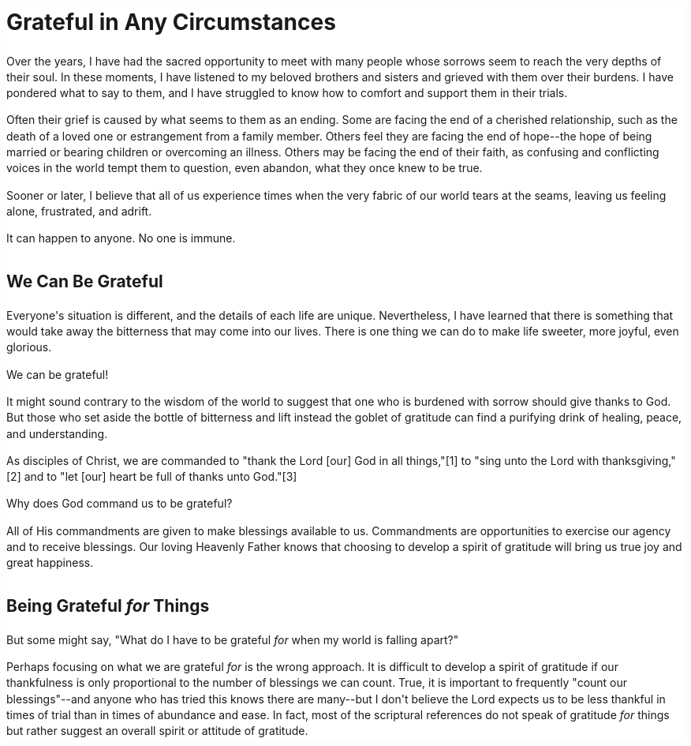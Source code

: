 # Grateful in Any Circumstances

Over the years, I have had the sacred opportunity to meet with many people
whose sorrows seem to reach the very depths of their soul. In these moments, I
have listened to my beloved brothers and sisters and grieved with them over
their burdens. I have pondered what to say to them, and I have struggled to
know how to comfort and support them in their trials.

Often their grief is caused by what seems to them as an ending. Some are
facing the end of a cherished relationship, such as the death of a loved one
or estrangement from a family member. Others feel they are facing the end of
hope--the hope of being married or bearing children or overcoming an illness.
Others may be facing the end of their faith, as confusing and conflicting
voices in the world tempt them to question, even abandon, what they once knew
to be true.

Sooner or later, I believe that all of us experience times when the very
fabric of our world tears at the seams, leaving us feeling alone, frustrated,
and adrift.

It can happen to anyone. No one is immune.

## We Can Be Grateful

Everyone's situation is different, and the details of each life are unique.
Nevertheless, I have learned that there is something that would take away the
bitterness that may come into our lives. There is one thing we can do to make
life sweeter, more joyful, even glorious.

We can be grateful!

It might sound contrary to the wisdom of the world to suggest that one who is
burdened with sorrow should give thanks to God. But those who set aside the
bottle of bitterness and lift instead the goblet of gratitude can find a
purifying drink of healing, peace, and understanding.

As disciples of Christ, we are commanded to "thank the Lord [our] God in all
things,"[1] to "sing unto the Lord with thanksgiving,"[2] and to "let [our]
heart be full of thanks unto God."[3]

Why does God command us to be grateful?

All of His commandments are given to make blessings available to us.
Commandments are opportunities to exercise our agency and to receive
blessings. Our loving Heavenly Father knows that choosing to develop a spirit
of gratitude will bring us true joy and great happiness.

## Being Grateful _for_ Things

But some might say, "What do I have to be grateful _for_ when my world is
falling apart?"

Perhaps focusing on what we are grateful _for_ is the wrong approach. It is
difficult to develop a spirit of gratitude if our thankfulness is only
proportional to the number of blessings we can count. True, it is important to
frequently "count our blessings"--and anyone who has tried this knows there
are many--but I don't believe the Lord expects us to be less thankful in times
of trial than in times of abundance and ease. In fact, most of the scriptural
references do not speak of gratitude _for_ things but rather suggest an
overall spirit or attitude of gratitude.
